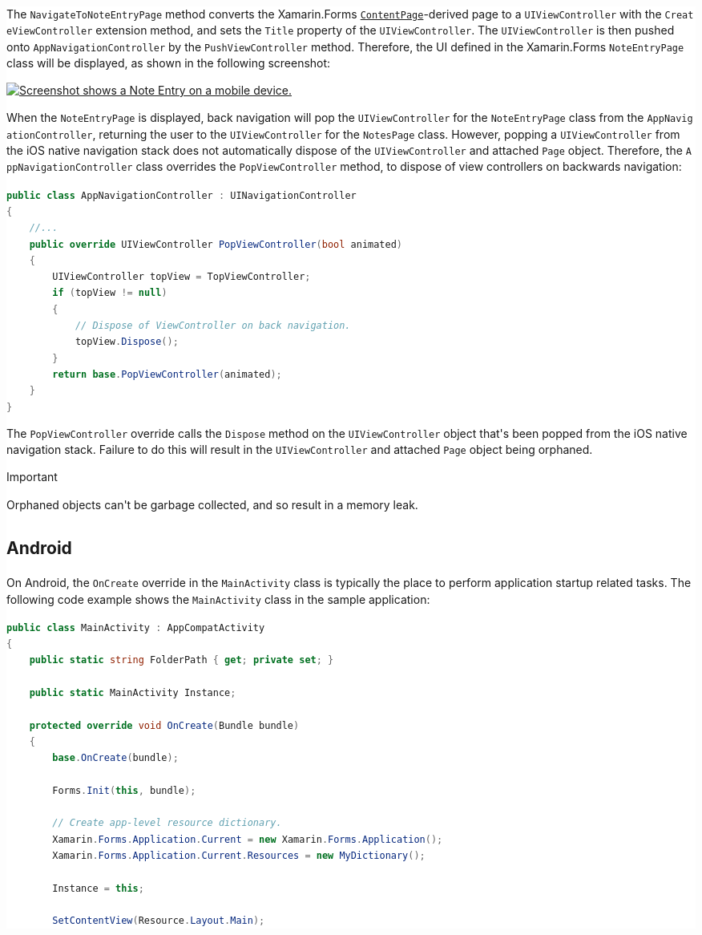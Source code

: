 The `NavigateToNoteEntryPage` method converts the Xamarin.Forms [`ContentPage`](xref:Xamarin.Forms.ContentPage)-derived page to a `UIViewController` with the `CreateViewController` extension method, and sets the `Title` property of the `UIViewController`. The `UIViewController` is then pushed onto `AppNavigationController` by the `PushViewController` method. Therefore, the UI defined in the Xamarin.Forms `NoteEntryPage` class will be displayed, as shown in the following screenshot:

[![Screenshot shows a Note Entry on a mobile device.](native-forms-images/ios-noteentrypage.png "Xamarin.iOS app with a XAML UI")](native-forms-images/ios-noteentrypage-large.png#lightbox "Xamarin.iOS app with a XAML UI")

When the `NoteEntryPage` is displayed, back navigation will pop the `UIViewController` for the `NoteEntryPage` class from the `AppNavigationController`, returning the user to the `UIViewController` for the `NotesPage` class. However, popping a `UIViewController` from the iOS native navigation stack does not automatically dispose of the `UIViewController` and attached `Page` object. Therefore, the `AppNavigationController` class overrides the `PopViewController` method, to dispose of view controllers on backwards navigation:

```csharp
public class AppNavigationController : UINavigationController
{
    //...
    public override UIViewController PopViewController(bool animated)
    {
        UIViewController topView = TopViewController;
        if (topView != null)
        {
            // Dispose of ViewController on back navigation.
            topView.Dispose();
        }
        return base.PopViewController(animated);
    }
}
```

The `PopViewController` override calls the `Dispose` method on the `UIViewController` object that's been popped from the iOS native navigation stack. Failure to do this will result in the `UIViewController` and attached `Page` object being orphaned.

> [!IMPORTANT]
> Orphaned objects can't be garbage collected, and so result in a memory leak.

## Android

On Android, the `OnCreate` override in the `MainActivity` class is typically the place to perform application startup related tasks. The following code example shows the `MainActivity` class in the sample application:

```csharp
public class MainActivity : AppCompatActivity
{
    public static string FolderPath { get; private set; }

    public static MainActivity Instance;

    protected override void OnCreate(Bundle bundle)
    {
        base.OnCreate(bundle);

        Forms.Init(this, bundle);

        // Create app-level resource dictionary.
        Xamarin.Forms.Application.Current = new Xamarin.Forms.Application();
        Xamarin.Forms.Application.Current.Resources = new MyDictionary();

        Instance = this;

        SetContentView(Resource.Layout.Main);
```